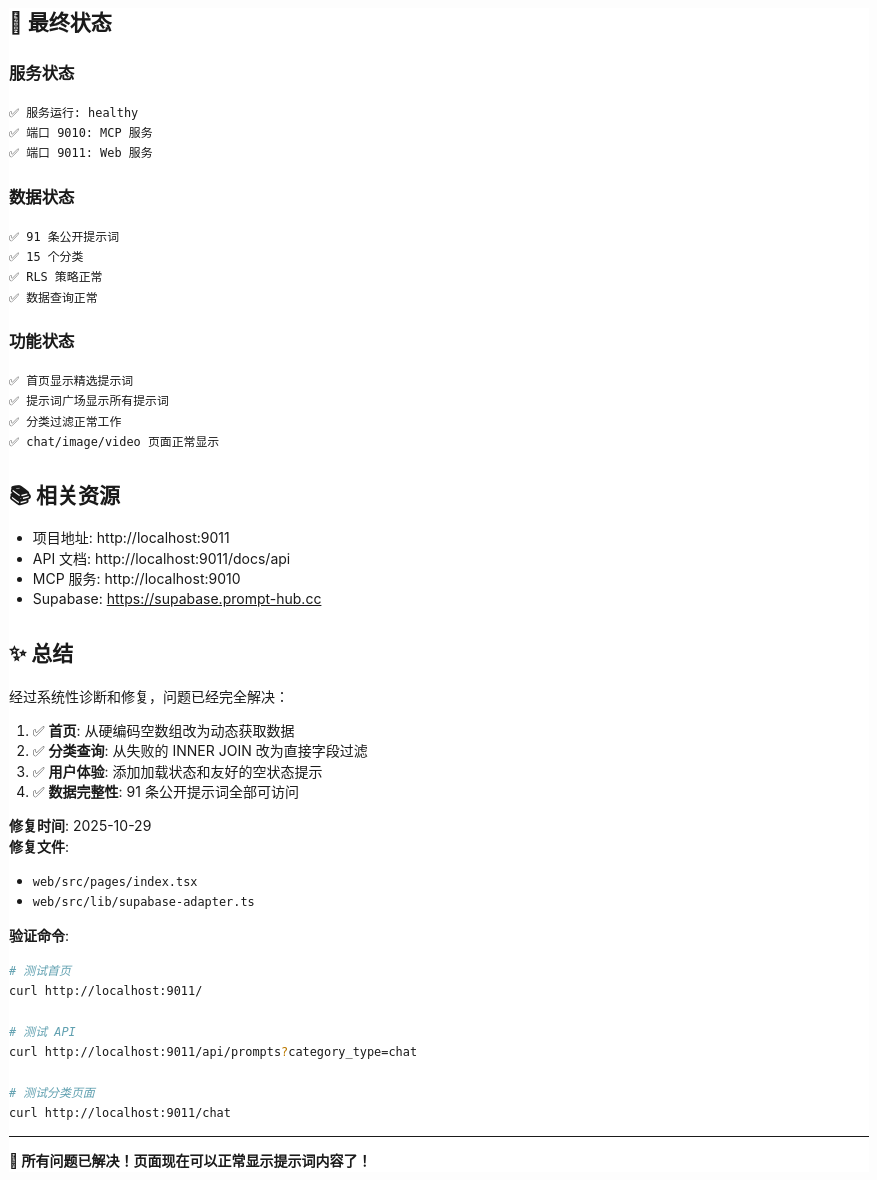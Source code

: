 ## 🎯 最终状态

### 服务状态
```
✅ 服务运行: healthy
✅ 端口 9010: MCP 服务
✅ 端口 9011: Web 服务
```

### 数据状态
```
✅ 91 条公开提示词
✅ 15 个分类
✅ RLS 策略正常
✅ 数据查询正常
```

### 功能状态
```
✅ 首页显示精选提示词
✅ 提示词广场显示所有提示词
✅ 分类过滤正常工作
✅ chat/image/video 页面正常显示
```

## 📚 相关资源

- 项目地址: http://localhost:9011
- API 文档: http://localhost:9011/docs/api
- MCP 服务: http://localhost:9010
- Supabase: https://supabase.prompt-hub.cc

## ✨ 总结

经过系统性诊断和修复，问题已经完全解决：

1. ✅ **首页**: 从硬编码空数组改为动态获取数据
2. ✅ **分类查询**: 从失败的 INNER JOIN 改为直接字段过滤
3. ✅ **用户体验**: 添加加载状态和友好的空状态提示
4. ✅ **数据完整性**: 91 条公开提示词全部可访问

**修复时间**: 2025-10-29  
**修复文件**: 
- `web/src/pages/index.tsx`
- `web/src/lib/supabase-adapter.ts`

**验证命令**:
```bash
# 测试首页
curl http://localhost:9011/

# 测试 API
curl http://localhost:9011/api/prompts?category_type=chat

# 测试分类页面
curl http://localhost:9011/chat
```

---

**🎉 所有问题已解决！页面现在可以正常显示提示词内容了！**

